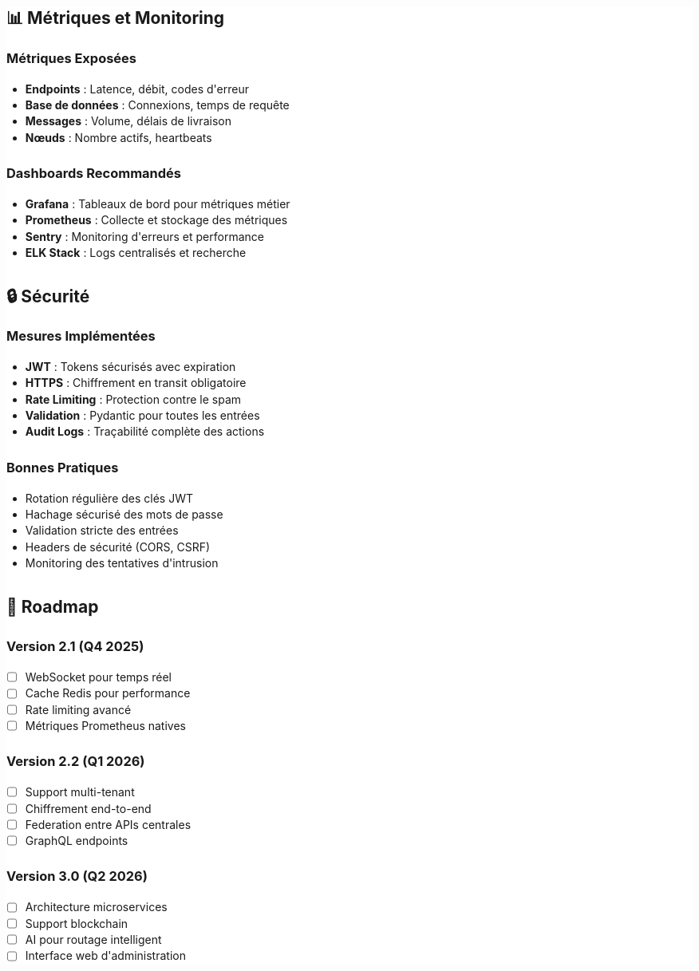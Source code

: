 ## 📊 Métriques et Monitoring

### Métriques Exposées
- **Endpoints** : Latence, débit, codes d'erreur
- **Base de données** : Connexions, temps de requête
- **Messages** : Volume, délais de livraison
- **Nœuds** : Nombre actifs, heartbeats

### Dashboards Recommandés
- **Grafana** : Tableaux de bord pour métriques métier
- **Prometheus** : Collecte et stockage des métriques
- **Sentry** : Monitoring d'erreurs et performance
- **ELK Stack** : Logs centralisés et recherche

## 🔒 Sécurité

### Mesures Implémentées
- **JWT** : Tokens sécurisés avec expiration
- **HTTPS** : Chiffrement en transit obligatoire
- **Rate Limiting** : Protection contre le spam
- **Validation** : Pydantic pour toutes les entrées
- **Audit Logs** : Traçabilité complète des actions

### Bonnes Pratiques
- Rotation régulière des clés JWT
- Hachage sécurisé des mots de passe
- Validation stricte des entrées
- Headers de sécurité (CORS, CSRF)
- Monitoring des tentatives d'intrusion

## 🎯 Roadmap

### Version 2.1 (Q4 2025)
- [ ] WebSocket pour temps réel
- [ ] Cache Redis pour performance
- [ ] Rate limiting avancé
- [ ] Métriques Prometheus natives

### Version 2.2 (Q1 2026)
- [ ] Support multi-tenant
- [ ] Chiffrement end-to-end
- [ ] Federation entre APIs centrales
- [ ] GraphQL endpoints

### Version 3.0 (Q2 2026)
- [ ] Architecture microservices
- [ ] Support blockchain
- [ ] AI pour routage intelligent
- [ ] Interface web d'administration
